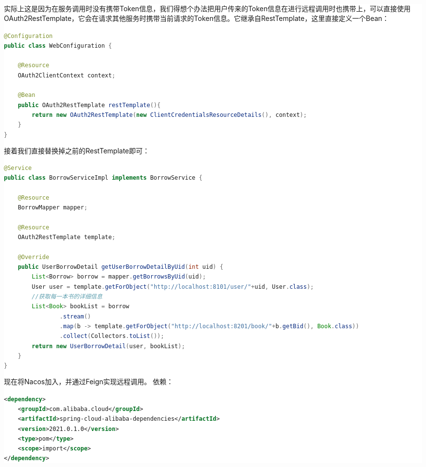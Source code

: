 
实际上这是因为在服务调用时没有携带Token信息，我们得想个办法把用户传来的Token信息在进行远程调用时也携带上，可以直接使用OAuth2RestTemplate，它会在请求其他服务时携带当前请求的Token信息。它继承自RestTemplate，这里直接定义一个Bean：
```java
@Configuration
public class WebConfiguration {

    @Resource
    OAuth2ClientContext context;

    @Bean
    public OAuth2RestTemplate restTemplate(){
        return new OAuth2RestTemplate(new ClientCredentialsResourceDetails(), context);
    }
}
```
接着我们直接替换掉之前的RestTemplate即可：

```java
@Service
public class BorrowServiceImpl implements BorrowService {

    @Resource
    BorrowMapper mapper;

    @Resource
    OAuth2RestTemplate template;

    @Override
    public UserBorrowDetail getUserBorrowDetailByUid(int uid) {
        List<Borrow> borrow = mapper.getBorrowsByUid(uid);
        User user = template.getForObject("http://localhost:8101/user/"+uid, User.class);
        //获取每一本书的详细信息
        List<Book> bookList = borrow
                .stream()
                .map(b -> template.getForObject("http://localhost:8201/book/"+b.getBid(), Book.class))
                .collect(Collectors.toList());
        return new UserBorrowDetail(user, bookList);
    }
}
```

现在将Nacos加入，并通过Feign实现远程调用。
依赖：
```xml
<dependency>
    <groupId>com.alibaba.cloud</groupId>
    <artifactId>spring-cloud-alibaba-dependencies</artifactId>
    <version>2021.0.1.0</version>
    <type>pom</type>
    <scope>import</scope>
</dependency>
```
